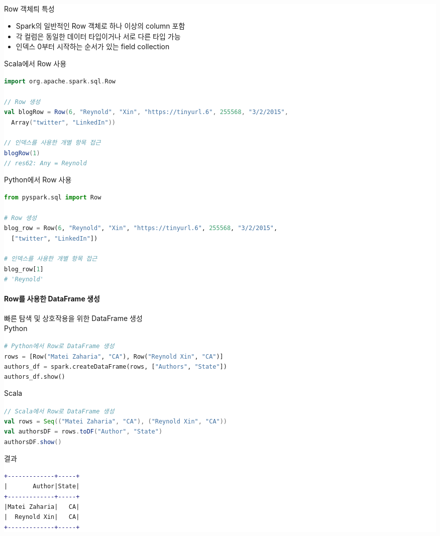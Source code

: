 ```scala
```



Row 객체틔 특성
- Spark의 일반적인 Row 객체로 하나 이상의 column 포함
- 각 컬럼은 동일한 데이터 타입이거나 서로 다른 타입 가능
- 인덱스 0부터 시작하는 순서가 있는 field collection

Scala에서 Row 사용
```scala
import org.apache.spark.sql.Row

// Row 생성
val blogRow = Row(6, "Reynold", "Xin", "https://tinyurl.6", 255568, "3/2/2015", 
  Array("twitter", "LinkedIn"))

// 인덱스를 사용한 개별 항목 접근
blogRow(1)
// res62: Any = Reynold
```

Python에서 Row 사용
```python
from pyspark.sql import Row

# Row 생성
blog_row = Row(6, "Reynold", "Xin", "https://tinyurl.6", 255568, "3/2/2015", 
  ["twitter", "LinkedIn"])

# 인덱스를 사용한 개별 항목 접근
blog_row[1]
# 'Reynold'
```

#### Row를 사용한 DataFrame 생성
빠른 탐색 및 상호작용을 위한 DataFrame 생성  
Python
```python
# Python에서 Row로 DataFrame 생성
rows = [Row("Matei Zaharia", "CA"), Row("Reynold Xin", "CA")]
authors_df = spark.createDataFrame(rows, ["Authors", "State"])
authors_df.show()
```

Scala
```scala
// Scala에서 Row로 DataFrame 생성
val rows = Seq(("Matei Zaharia", "CA"), ("Reynold Xin", "CA"))
val authorsDF = rows.toDF("Author", "State")
authorsDF.show()
```

결과
```diff
+-------------+-----+
|       Author|State|
+-------------+-----+
|Matei Zaharia|   CA|
|  Reynold Xin|   CA|
+-------------+-----+
```
